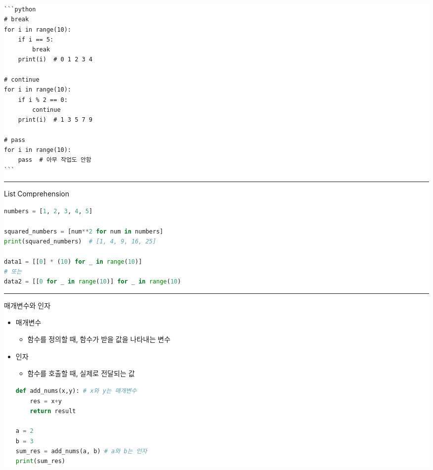     ```python
    # break
    for i in range(10):
        if i == 5:
            break
        print(i)  # 0 1 2 3 4
    
    # continue
    for i in range(10):
        if i % 2 == 0:
            continue
        print(i)  # 1 3 5 7 9
    
    # pass
    for i in range(10):
        pass  # 아무 작업도 안함
    ```
    

---

List Comprehension

```python
numbers = [1, 2, 3, 4, 5]

squared_numbers = [num**2 for num in numbers]
print(squared_numbers)  # [1, 4, 9, 16, 25]

data1 = [[0] * (10) for _ in range(10)]
# 또는
data2 = [[0 for _ in range(10)] for _ in range(10)
```

---

매개변수와 인자

- 매개변수
    - 함수를 정의할 때, 함수가 받을 값을 나타내는 변수
- 인자
    - 함수를 호출할 때, 실제로 전달되는 값
    
    ```python
    def add_nums(x,y): # x와 y는 매개변수
    	res = x+y
    	return result
    	
    a = 2
    b = 3
    sum_res = add_nums(a, b) # a와 b는 인자
    print(sum_res)
    ```
    